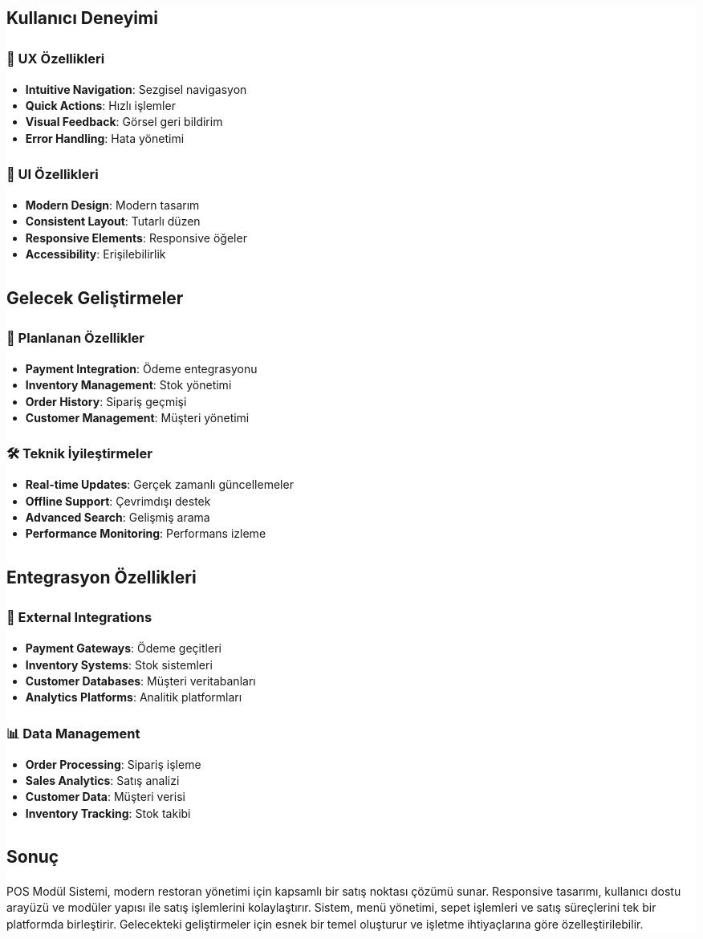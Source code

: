 ## Kullanıcı Deneyimi

### 🎯 UX Özellikleri
- **Intuitive Navigation**: Sezgisel navigasyon
- **Quick Actions**: Hızlı işlemler
- **Visual Feedback**: Görsel geri bildirim
- **Error Handling**: Hata yönetimi

### 🎨 UI Özellikleri
- **Modern Design**: Modern tasarım
- **Consistent Layout**: Tutarlı düzen
- **Responsive Elements**: Responsive öğeler
- **Accessibility**: Erişilebilirlik

## Gelecek Geliştirmeler

### 🔮 Planlanan Özellikler
- **Payment Integration**: Ödeme entegrasyonu
- **Inventory Management**: Stok yönetimi
- **Order History**: Sipariş geçmişi
- **Customer Management**: Müşteri yönetimi

### 🛠️ Teknik İyileştirmeler
- **Real-time Updates**: Gerçek zamanlı güncellemeler
- **Offline Support**: Çevrimdışı destek
- **Advanced Search**: Gelişmiş arama
- **Performance Monitoring**: Performans izleme

## Entegrasyon Özellikleri

### 🔗 External Integrations
- **Payment Gateways**: Ödeme geçitleri
- **Inventory Systems**: Stok sistemleri
- **Customer Databases**: Müşteri veritabanları
- **Analytics Platforms**: Analitik platformları

### 📊 Data Management
- **Order Processing**: Sipariş işleme
- **Sales Analytics**: Satış analizi
- **Customer Data**: Müşteri verisi
- **Inventory Tracking**: Stok takibi

## Sonuç

POS Modül Sistemi, modern restoran yönetimi için kapsamlı bir satış noktası çözümü sunar. Responsive tasarımı, kullanıcı dostu arayüzü ve modüler yapısı ile satış işlemlerini kolaylaştırır. Sistem, menü yönetimi, sepet işlemleri ve satış süreçlerini tek bir platformda birleştirir. Gelecekteki geliştirmeler için esnek bir temel oluşturur ve işletme ihtiyaçlarına göre özelleştirilebilir. 